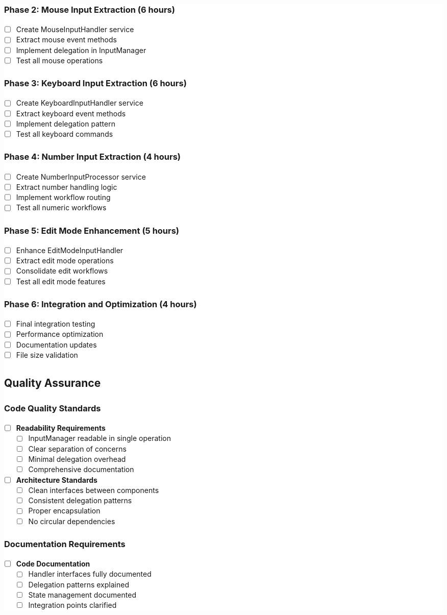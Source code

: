### Phase 2: Mouse Input Extraction (6 hours)
- [ ] Create MouseInputHandler service
- [ ] Extract mouse event methods
- [ ] Implement delegation in InputManager
- [ ] Test all mouse operations

### Phase 3: Keyboard Input Extraction (6 hours)
- [ ] Create KeyboardInputHandler service
- [ ] Extract keyboard event methods
- [ ] Implement delegation pattern
- [ ] Test all keyboard commands

### Phase 4: Number Input Extraction (4 hours)
- [ ] Create NumberInputProcessor service
- [ ] Extract number handling logic
- [ ] Implement workflow routing
- [ ] Test all numeric workflows

### Phase 5: Edit Mode Enhancement (5 hours)
- [ ] Enhance EditModeInputHandler
- [ ] Extract edit mode operations
- [ ] Consolidate edit workflows
- [ ] Test all edit mode features

### Phase 6: Integration and Optimization (4 hours)
- [ ] Final integration testing
- [ ] Performance optimization
- [ ] Documentation updates
- [ ] File size validation

## Quality Assurance

### Code Quality Standards
- [ ] **Readability Requirements**
  - [ ] InputManager readable in single operation
  - [ ] Clear separation of concerns
  - [ ] Minimal delegation overhead
  - [ ] Comprehensive documentation

- [ ] **Architecture Standards**
  - [ ] Clean interfaces between components
  - [ ] Consistent delegation patterns
  - [ ] Proper encapsulation
  - [ ] No circular dependencies

### Documentation Requirements
- [ ] **Code Documentation**
  - [ ] Handler interfaces fully documented
  - [ ] Delegation patterns explained
  - [ ] State management documented
  - [ ] Integration points clarified
